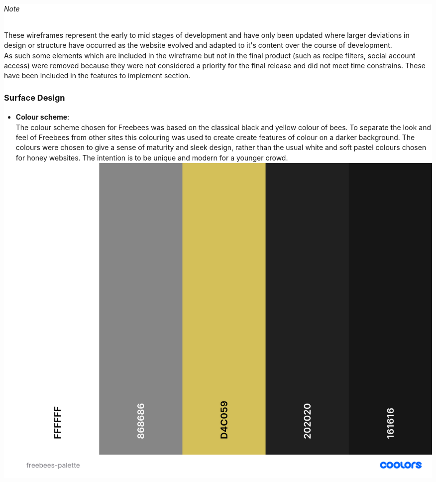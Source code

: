 ###### Note
These wireframes represent the early to mid stages of development and have only been updated where larger deviations in design or structure have occurred as the website evolved and adapted to it's content over the course of development.   
As such some elements which are included in the wireframe but not in the final product (such as recipe filters, social account access) were removed because they were not considered a priority for the final release and did not meet time constrains. These have been included in the [features](#Features) to implement section.

### Surface Design
* **Colour scheme**:  
The colour scheme chosen for Freebees was based on the classical black and yellow colour of bees. To separate the look and feel of Freebees from other sites this colouring was used to create create features of colour on a darker background. The colours were chosen to give a sense of maturity and sleek design, rather than the usual white and soft pastel colours chosen for honey websites. The intention is to be unique and modern for a younger crowd.
![alt text](https://github.com/RhysPollardDevelopment/Fullstack-milestone/blob/master/readmedocs/freebees-palette.png "Freebees Colour Palette")
